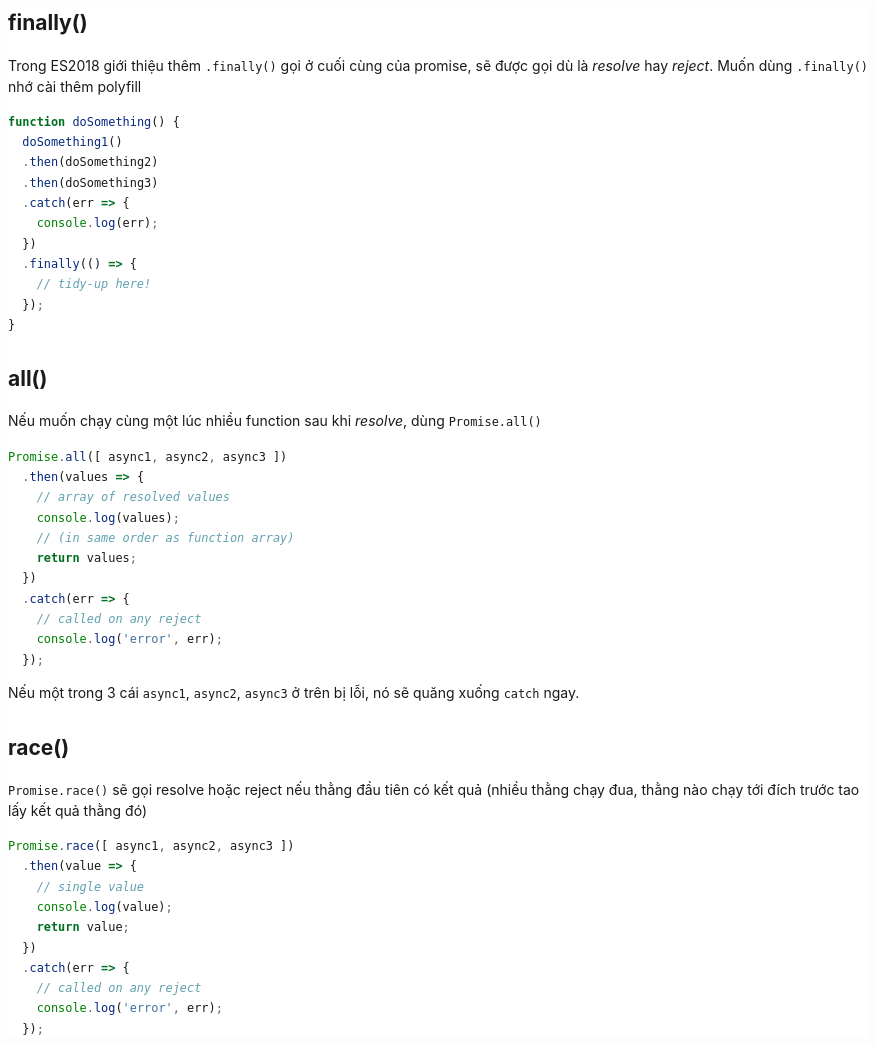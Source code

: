 ## finally()

Trong ES2018 giới thiệu thêm `.finally()` gọi ở cuối cùng của promise, sẽ được gọi dù là *resolve* hay *reject*. Muốn dùng `.finally()` nhớ cài thêm polyfill

```js
function doSomething() {
  doSomething1()
  .then(doSomething2)
  .then(doSomething3)
  .catch(err => {
    console.log(err);
  })
  .finally(() => {
    // tidy-up here!
  });
}
```

## all()

Nếu muốn chạy cùng một lúc nhiều function sau khi *resolve*, dùng `Promise.all()`

```js
Promise.all([ async1, async2, async3 ])
  .then(values => {           
    // array of resolved values
    console.log(values);
    // (in same order as function array)
    return values;
  })
  .catch(err => {
    // called on any reject
    console.log('error', err);
  });
```

Nếu một trong 3 cái `async1`, `async2`, `async3` ở trên bị lỗi, nó sẽ quăng xuống `catch` ngay.

## race()

`Promise.race()` sẽ gọi resolve hoặc reject nếu thằng đầu tiên có kết quả (nhiều thằng chạy đua, thằng nào chạy tới đích trước tao lấy kết quả thằng đó)

```js
Promise.race([ async1, async2, async3 ])
  .then(value => {            
    // single value
    console.log(value);
    return value;
  })
  .catch(err => {             
    // called on any reject
    console.log('error', err);
  });
```
